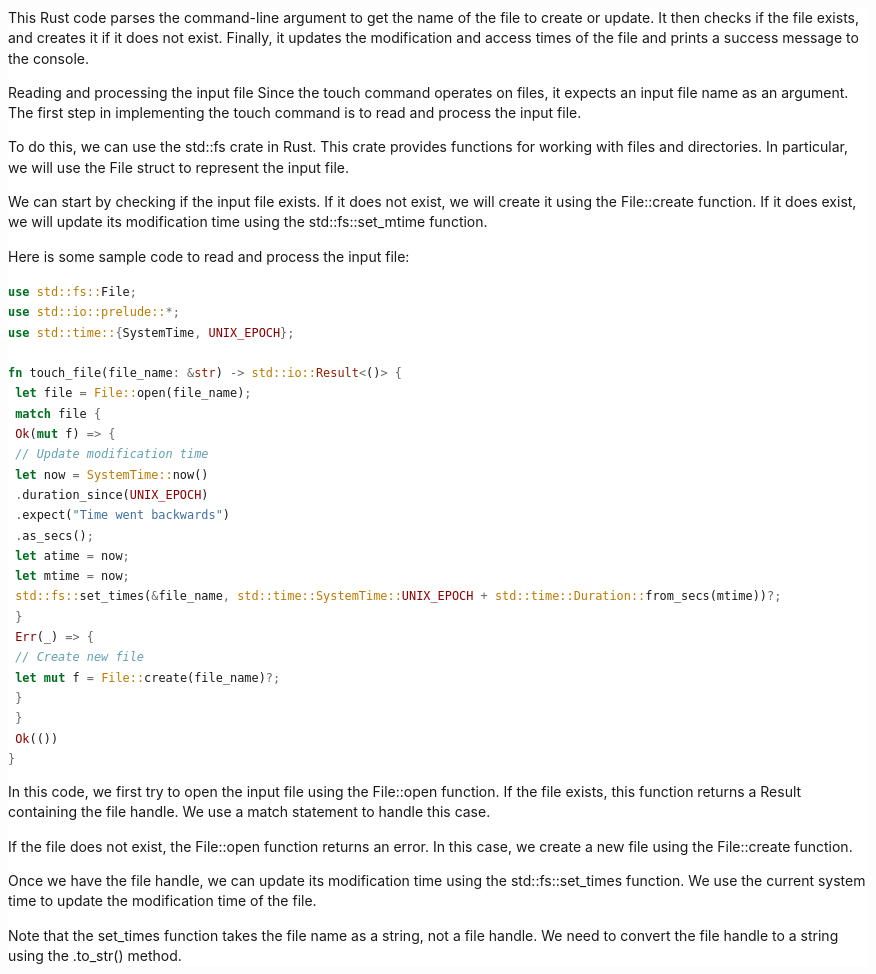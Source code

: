 This Rust code parses the command-line argument to get the name of the file to create or update. It then checks if the file exists, and creates it if it does not exist. Finally, it updates the modification and access times of the file and prints a success message to the console.

Reading and processing the input file
Since the touch command operates on files, it expects an input file name as an argument. The first step in implementing the touch command is to read and process the input file.

To do this, we can use the std::fs crate in Rust. This crate provides functions for working with files and directories. In particular, we will use the File struct to represent the input file.

We can start by checking if the input file exists. If it does not exist, we will create it using the File::create function. If it does exist, we will update its modification time using the std::fs::set_mtime function.

Here is some sample code to read and process the input file:

```rust
use std::fs::File;
use std::io::prelude::*;
use std::time::{SystemTime, UNIX_EPOCH};

fn touch_file(file_name: &str) -> std::io::Result<()> {
 let file = File::open(file_name);
 match file {
 Ok(mut f) => {
 // Update modification time
 let now = SystemTime::now()
 .duration_since(UNIX_EPOCH)
 .expect("Time went backwards")
 .as_secs();
 let atime = now;
 let mtime = now;
 std::fs::set_times(&file_name, std::time::SystemTime::UNIX_EPOCH + std::time::Duration::from_secs(mtime))?;
 }
 Err(_) => {
 // Create new file
 let mut f = File::create(file_name)?;
 }
 }
 Ok(())
}
```

In this code, we first try to open the input file using the File::open function. If the file exists, this function returns a Result containing the file handle. We use a match statement to handle this case.

If the file does not exist, the File::open function returns an error. In this case, we create a new file using the File::create function.

Once we have the file handle, we can update its modification time using the std::fs::set_times function. We use the current system time to update the modification time of the file.

Note that the set_times function takes the file name as a string, not a file handle. We need to convert the file handle to a string using the .to_str() method.
